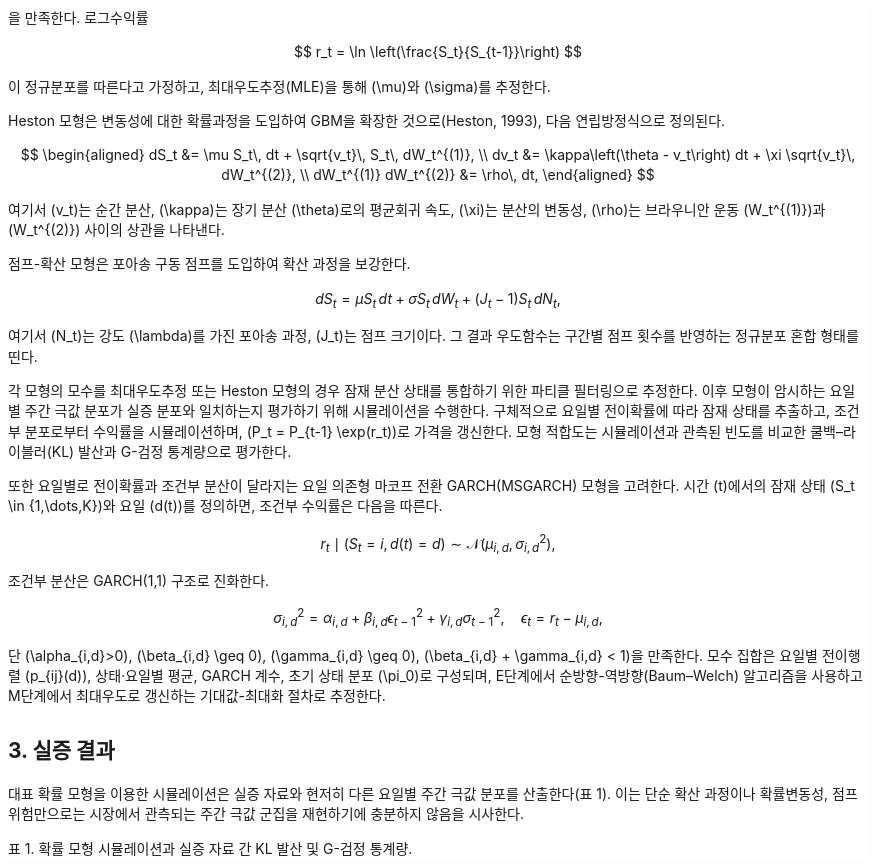 을 만족한다. 로그수익률

$$
r_t = \ln \left(\frac{S_t}{S_{t-1}}\right)
$$

이 정규분포를 따른다고 가정하고, 최대우도추정(MLE)을 통해 \(\mu\)와 \(\sigma\)를 추정한다.

Heston 모형은 변동성에 대한 확률과정을 도입하여 GBM을 확장한 것으로(Heston, 1993), 다음 연립방정식으로 정의된다.

$$
\begin{aligned}
dS_t &= \mu S_t\, dt + \sqrt{v_t}\, S_t\, dW_t^{(1)}, \\
dv_t &= \kappa\left(\theta - v_t\right) dt + \xi \sqrt{v_t}\, dW_t^{(2)}, \\
dW_t^{(1)} dW_t^{(2)} &= \rho\, dt,
\end{aligned}
$$

여기서 \(v_t\)는 순간 분산, \(\kappa\)는 장기 분산 \(\theta\)로의 평균회귀 속도, \(\xi\)는 분산의 변동성, \(\rho\)는 브라우니안 운동 \(W_t^{(1)}\)과 \(W_t^{(2)}\) 사이의 상관을 나타낸다.

점프-확산 모형은 포아송 구동 점프를 도입하여 확산 과정을 보강한다.

$$
dS_t = \mu S_t\, dt + \sigma S_t\, dW_t + (J_t - 1) S_t\, dN_t,
$$

여기서 \(N_t\)는 강도 \(\lambda\)를 가진 포아송 과정, \(J_t\)는 점프 크기이다. 그 결과 우도함수는 구간별 점프 횟수를 반영하는 정규분포 혼합 형태를 띤다.

각 모형의 모수를 최대우도추정 또는 Heston 모형의 경우 잠재 분산 상태를 통합하기 위한 파티클 필터링으로 추정한다. 이후 모형이 암시하는 요일별 주간 극값 분포가 실증 분포와 일치하는지 평가하기 위해 시뮬레이션을 수행한다. 구체적으로 요일별 전이확률에 따라 잠재 상태를 추출하고, 조건부 분포로부터 수익률을 시뮬레이션하며, \(P_t = P_{t-1} \exp(r_t)\)로 가격을 갱신한다. 모형 적합도는 시뮬레이션과 관측된 빈도를 비교한 쿨백–라이블러(KL) 발산과 G-검정 통계량으로 평가한다.

또한 요일별로 전이확률과 조건부 분산이 달라지는 요일 의존형 마코프 전환 GARCH(MSGARCH) 모형을 고려한다. 시간 \(t\)에서의 잠재 상태 \(S_t \in \{1,\dots,K\}\)와 요일 \(d(t)\)를 정의하면, 조건부 수익률은 다음을 따른다.

$$
r_t \mid (S_t = i, d(t) = d) \sim \mathcal{N}\left(\mu_{i,d}, \sigma_{i,d}^2\right),
$$

조건부 분산은 GARCH(1,1) 구조로 진화한다.

$$
\sigma_{i,d}^2 = \alpha_{i,d} + \beta_{i,d} \epsilon_{t-1}^2 + \gamma_{i,d} \sigma_{t-1}^2,
\quad \epsilon_t = r_t - \mu_{i,d},
$$

단 \(\alpha_{i,d}>0\), \(\beta_{i,d} \geq 0\), \(\gamma_{i,d} \geq 0\), \(\beta_{i,d} + \gamma_{i,d} < 1\)을 만족한다. 모수 집합은 요일별 전이행렬 \(p_{ij}(d)\), 상태·요일별 평균, GARCH 계수, 초기 상태 분포 \(\pi_0\)로 구성되며, E단계에서 순방향-역방향(Baum–Welch) 알고리즘을 사용하고 M단계에서 최대우도로 갱신하는 기대값-최대화 절차로 추정한다.

## 3. 실증 결과

대표 확률 모형을 이용한 시뮬레이션은 실증 자료와 현저히 다른 요일별 주간 극값 분포를 산출한다(표 1). 이는 단순 확산 과정이나 확률변동성, 점프 위험만으로는 시장에서 관측되는 주간 극값 군집을 재현하기에 충분하지 않음을 시사한다.

표 1. 확률 모형 시뮬레이션과 실증 자료 간 KL 발산 및 G-검정 통계량.
